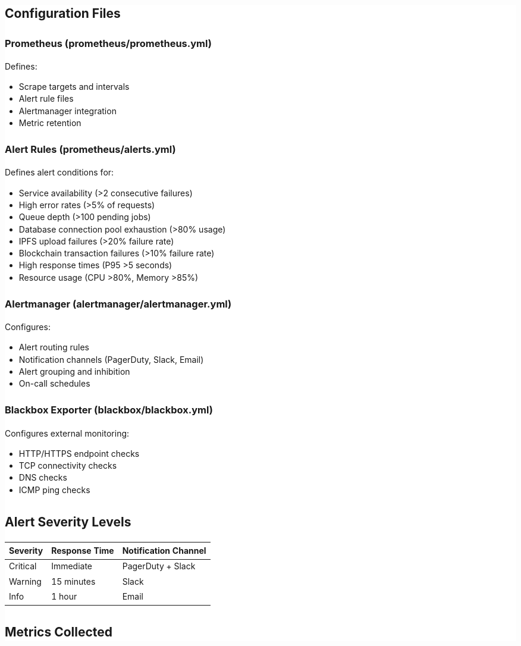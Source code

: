 ## Configuration Files

### Prometheus (prometheus/prometheus.yml)

Defines:

- Scrape targets and intervals
- Alert rule files
- Alertmanager integration
- Metric retention

### Alert Rules (prometheus/alerts.yml)

Defines alert conditions for:

- Service availability (>2 consecutive failures)
- High error rates (>5% of requests)
- Queue depth (>100 pending jobs)
- Database connection pool exhaustion (>80% usage)
- IPFS upload failures (>20% failure rate)
- Blockchain transaction failures (>10% failure rate)
- High response times (P95 >5 seconds)
- Resource usage (CPU >80%, Memory >85%)

### Alertmanager (alertmanager/alertmanager.yml)

Configures:

- Alert routing rules
- Notification channels (PagerDuty, Slack, Email)
- Alert grouping and inhibition
- On-call schedules

### Blackbox Exporter (blackbox/blackbox.yml)

Configures external monitoring:

- HTTP/HTTPS endpoint checks
- TCP connectivity checks
- DNS checks
- ICMP ping checks

## Alert Severity Levels

| Severity | Response Time | Notification Channel |
| -------- | ------------- | -------------------- |
| Critical | Immediate     | PagerDuty + Slack    |
| Warning  | 15 minutes    | Slack                |
| Info     | 1 hour        | Email                |

## Metrics Collected

